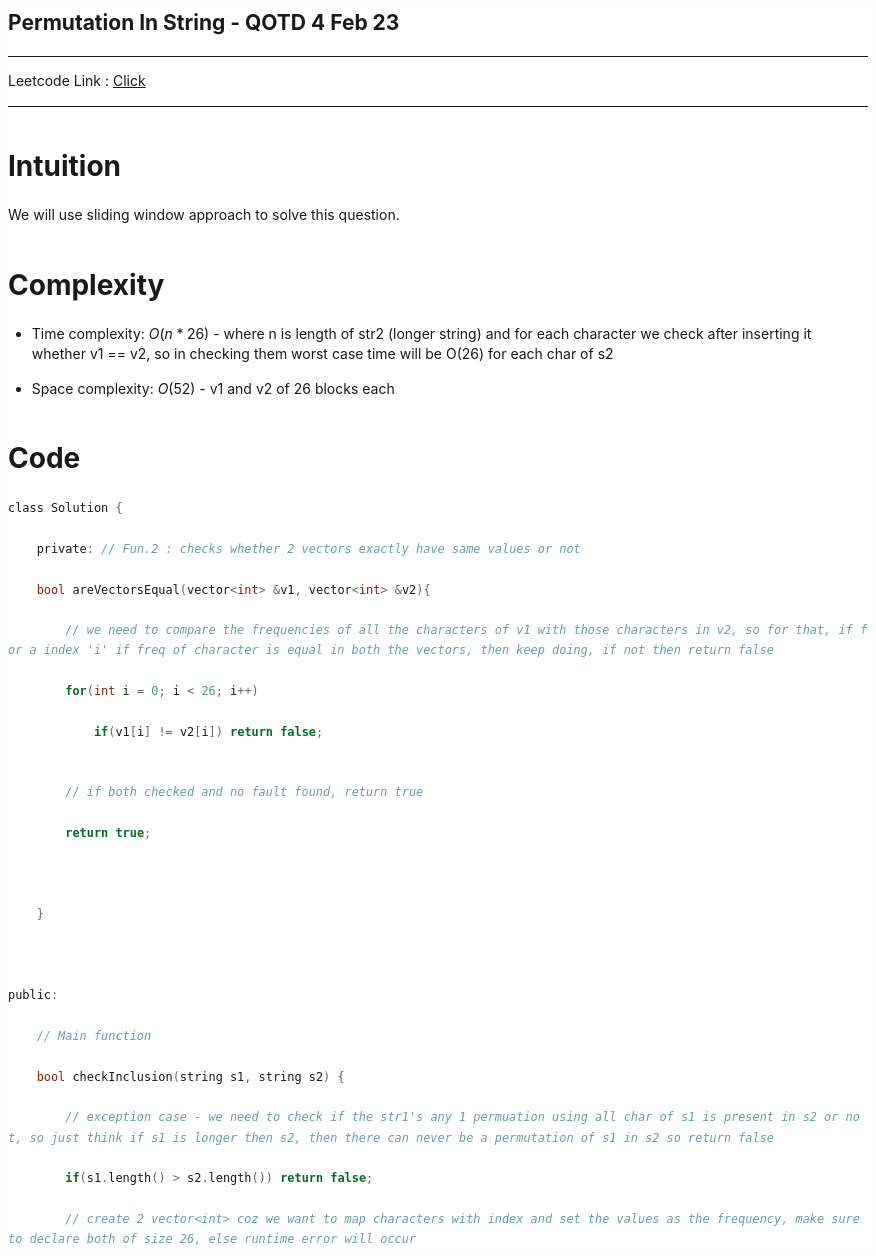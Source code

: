 ## Permutation In String - QOTD 4 Feb 23

----

Leetcode Link : [Click](https://leetcode.com/problems/permutation-in-string)

----

# Intuition

We will use sliding window approach to solve this question.

# Complexity

- Time complexity: $O(n*26)$ - where n is length of str2 (longer string) and for each character we check after inserting it whether v1 == v2, so in checking them worst case time will be O(26) for each char of s2

- Space complexity: $O(52)$ - v1 and v2 of 26 blocks each

# Code

```c
class Solution {

    private: // Fun.2 : checks whether 2 vectors exactly have same values or not

    bool areVectorsEqual(vector<int> &v1, vector<int> &v2){

        // we need to compare the frequencies of all the characters of v1 with those characters in v2, so for that, if for a index 'i' if freq of character is equal in both the vectors, then keep doing, if not then return false

        for(int i = 0; i < 26; i++)

            if(v1[i] != v2[i]) return false;


        // if both checked and no fault found, return true

        return true;



    }



public:

    // Main function

    bool checkInclusion(string s1, string s2) {

        // exception case - we need to check if the str1's any 1 permuation using all char of s1 is present in s2 or not, so just think if s1 is longer then s2, then there can never be a permutation of s1 in s2 so return false

        if(s1.length() > s2.length()) return false;

        // create 2 vector<int> coz we want to map characters with index and set the values as the frequency, make sure to declare both of size 26, else runtime error will occur
```